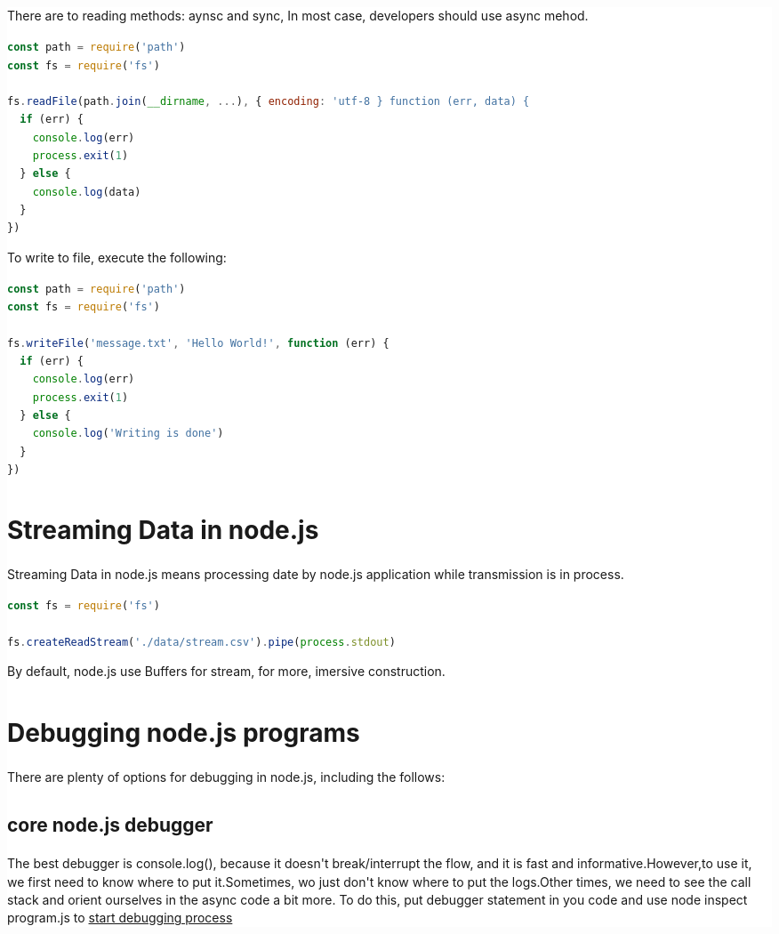 There are to reading methods: aynsc and sync, In most case, developers should use async mehod.

~~~js
const path = require('path')
const fs = require('fs')

fs.readFile(path.join(__dirname, ...), { encoding: 'utf-8 } function (err, data) {
  if (err) {
    console.log(err)
    process.exit(1)
  } else {
    console.log(data)
  }
})
~~~

To write to file, execute the following:
~~~js
const path = require('path')
const fs = require('fs')

fs.writeFile('message.txt', 'Hello World!', function (err) {
  if (err) {  
    console.log(err)
    process.exit(1)
  } else {
    console.log('Writing is done')
  }
})
~~~

# Streaming Data in node.js

Streaming Data in node.js means processing date by node.js application while transmission is in process.

~~~js
const fs = require('fs')

fs.createReadStream('./data/stream.csv').pipe(process.stdout)
~~~

By default, node.js use Buffers for stream, for more, imersive construction.

# Debugging node.js programs

There are plenty of options for debugging in node.js, including the follows:

## core node.js debugger

The best debugger is console.log(), because it doesn't break/interrupt the flow, and it is fast and informative.However,to use it, we first need to know where to put it.Sometimes, wo just don't know where to put the logs.Other times, we need to see the call stack and orient ourselves in the async code a bit more. To do this, put debugger statement in you code and use node inspect program.js to [start debugging process](https://nodejs.org/api/debugger.html)
